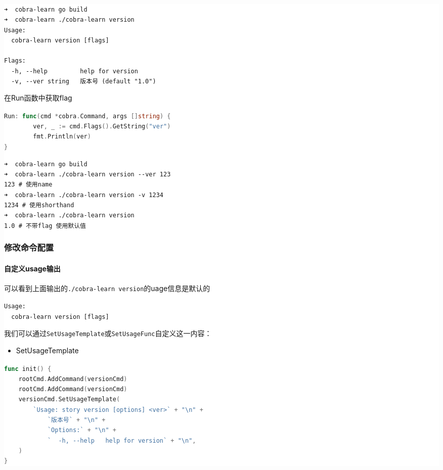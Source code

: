 ```shell
➜  cobra-learn go build
➜  cobra-learn ./cobra-learn version
Usage:
  cobra-learn version [flags]

Flags:
  -h, --help         help for version
  -v, --ver string   版本号 (default "1.0")

```

在Run函数中获取flag

```go
Run: func(cmd *cobra.Command, args []string) {
		ver, _ := cmd.Flags().GetString("ver")
		fmt.Println(ver)
}
```

```shell
➜  cobra-learn go build                       
➜  cobra-learn ./cobra-learn version --ver 123
123 # 使用name
➜  cobra-learn ./cobra-learn version -v 1234  
1234 # 使用shorthand
➜  cobra-learn ./cobra-learn version        
1.0 # 不带flag 使用默认值
```

### 修改命令配置

#### 自定义usage输出

可以看到上面输出的`./cobra-learn version`的uage信息是默认的

```shell
Usage:
  cobra-learn version [flags]
```

我们可以通过`SetUsageTemplate`或`SetUsageFunc`自定义这一内容：

- SetUsageTemplate

```go
func init() {
	rootCmd.AddCommand(versionCmd)
	rootCmd.AddCommand(versionCmd)
	versionCmd.SetUsageTemplate(
		`Usage: story version [options] <ver>` + "\n" +
			`版本号` + "\n" +
			`Options:` + "\n" +
			`  -h, --help   help for version` + "\n",
	)
}	
```
